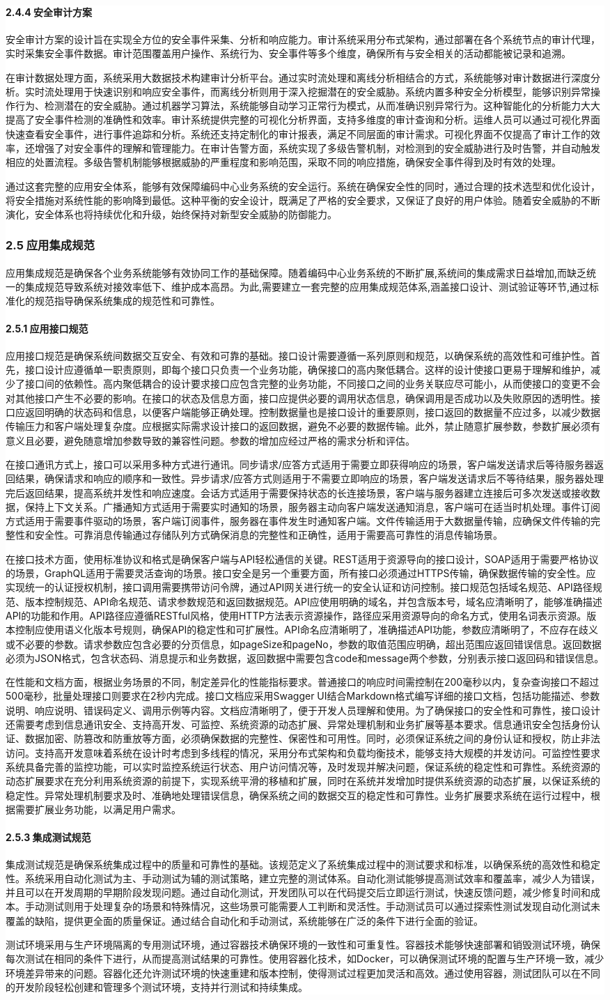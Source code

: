 #### 2.4.4 安全审计方案

安全审计方案的设计旨在实现全方位的安全事件采集、分析和响应能力。审计系统采用分布式架构，通过部署在各个系统节点的审计代理，实时采集安全事件数据。审计范围覆盖用户操作、系统行为、安全事件等多个维度，确保所有与安全相关的活动都能被记录和追溯。

在审计数据处理方面，系统采用大数据技术构建审计分析平台。通过实时流处理和离线分析相结合的方式，系统能够对审计数据进行深度分析。实时流处理用于快速识别和响应安全事件，而离线分析则用于深入挖掘潜在的安全威胁。系统内置多种安全分析模型，能够识别异常操作行为、检测潜在的安全威胁。通过机器学习算法，系统能够自动学习正常行为模式，从而准确识别异常行为。这种智能化的分析能力大大提高了安全事件检测的准确性和效率。审计系统提供完整的可视化分析界面，支持多维度的审计查询和分析。运维人员可以通过可视化界面快速查看安全事件，进行事件追踪和分析。系统还支持定制化的审计报表，满足不同层面的审计需求。可视化界面不仅提高了审计工作的效率，还增强了对安全事件的理解和管理能力。在审计告警方面，系统实现了多级告警机制，对检测到的安全威胁进行及时告警，并自动触发相应的处置流程。多级告警机制能够根据威胁的严重程度和影响范围，采取不同的响应措施，确保安全事件得到及时有效的处理。

通过这套完整的应用安全体系，能够有效保障编码中心业务系统的安全运行。系统在确保安全性的同时，通过合理的技术选型和优化设计，将安全措施对系统性能的影响降到最低。这种平衡的安全设计，既满足了严格的安全要求，又保证了良好的用户体验。随着安全威胁的不断演化，安全体系也将持续优化和升级，始终保持对新型安全威胁的防御能力。

### 2.5 应用集成规范

应用集成规范是确保各个业务系统能够有效协同工作的基础保障。随着编码中心业务系统的不断扩展,系统间的集成需求日益增加,而缺乏统一的集成规范导致系统对接效率低下、维护成本高昂。为此,需要建立一套完整的应用集成规范体系,涵盖接口设计、测试验证等环节,通过标准化的规范指导确保系统集成的规范性和可靠性。

#### 2.5.1 应用接口规范

应用接口规范是确保系统间数据交互安全、有效和可靠的基础。接口设计需要遵循一系列原则和规范，以确保系统的高效性和可维护性。首先，接口设计应遵循单一职责原则，即每个接口只负责一个业务功能，确保接口的高内聚低耦合。这样的设计使接口更易于理解和维护，减少了接口间的依赖性。高内聚低耦合的设计要求接口应包含完整的业务功能，不同接口之间的业务关联应尽可能小，从而使接口的变更不会对其他接口产生不必要的影响。在接口的状态及信息方面，接口应提供必要的调用状态信息，确保调用是否成功以及失败原因的透明性。接口应返回明确的状态码和信息，以便客户端能够正确处理。控制数据量也是接口设计的重要原则，接口返回的数据量不应过多，以减少数据传输压力和客户端处理复杂度。应根据实际需求设计接口的返回数据，避免不必要的数据传输。此外，禁止随意扩展参数，参数扩展必须有意义且必要，避免随意增加参数导致的兼容性问题。参数的增加应经过严格的需求分析和评估。

在接口通讯方式上，接口可以采用多种方式进行通讯。同步请求/应答方式适用于需要立即获得响应的场景，客户端发送请求后等待服务器返回结果，确保请求和响应的顺序和一致性。异步请求/应答方式则适用于不需要立即响应的场景，客户端发送请求后不等待结果，服务器处理完后返回结果，提高系统并发性和响应速度。会话方式适用于需要保持状态的长连接场景，客户端与服务器建立连接后可多次发送或接收数据，保持上下文关系。广播通知方式适用于需要实时通知的场景，服务器主动向客户端发送通知消息，客户端可在适当时机处理。事件订阅方式适用于需要事件驱动的场景，客户端订阅事件，服务器在事件发生时通知客户端。文件传输适用于大数据量传输，应确保文件传输的完整性和安全性。可靠消息传输通过存储队列方式确保消息的完整性和正确性，适用于需要高可靠性的消息传输场景。

在接口技术方面，使用标准协议和格式是确保客户端与API轻松通信的关键。REST适用于资源导向的接口设计，SOAP适用于需要严格协议的场景，GraphQL适用于需要灵活查询的场景。接口安全是另一个重要方面，所有接口必须通过HTTPS传输，确保数据传输的安全性。应实现统一的认证授权机制，接口调用需要携带访问令牌，通过API网关进行统一的安全认证和访问控制。接口规范包括域名规范、API路径规范、版本控制规范、API命名规范、请求参数规范和返回数据规范。API应使用明确的域名，并包含版本号，域名应清晰明了，能够准确描述API的功能和作用。API路径应遵循RESTful风格，使用HTTP方法表示资源操作，路径应采用资源导向的命名方式，使用名词表示资源。版本控制应使用语义化版本号规则，确保API的稳定性和可扩展性。API命名应清晰明了，准确描述API功能，参数应清晰明了，不应存在歧义或不必要的参数。请求参数应包含必要的分页信息，如pageSize和pageNo，参数的取值范围应明确，超出范围应返回错误信息。返回数据必须为JSON格式，包含状态码、消息提示和业务数据，返回数据中需要包含code和message两个参数，分别表示接口返回码和错误信息。

在性能和文档方面，根据业务场景的不同，制定差异化的性能指标要求。普通接口的响应时间需控制在200毫秒以内，复杂查询接口不超过500毫秒，批量处理接口则要求在2秒内完成。接口文档应采用Swagger UI结合Markdown格式编写详细的接口文档，包括功能描述、参数说明、响应说明、错误码定义、调用示例等内容。文档应清晰明了，便于开发人员理解和使用。为了确保接口的安全性和可靠性，接口设计还需要考虑到信息通讯安全、支持高开发、可监控、系统资源的动态扩展、异常处理机制和业务扩展等基本要求。信息通讯安全包括身份认证、数据加密、防篡改和防重放等方面，必须确保数据的完整性、保密性和可用性。同时，必须保证系统之间的身份认证和授权，防止非法访问。支持高开发意味着系统在设计时考虑到多线程的情况，采用分布式架构和负载均衡技术，能够支持大规模的并发访问。可监控性要求系统具备完善的监控功能，可以实时监控系统运行状态、用户访问情况等，及时发现并解决问题，保证系统的稳定性和可靠性。系统资源的动态扩展要求在充分利用系统资源的前提下，实现系统平滑的移植和扩展，同时在系统并发增加时提供系统资源的动态扩展，以保证系统的稳定性。异常处理机制要求及时、准确地处理错误信息，确保系统之间的数据交互的稳定性和可靠性。业务扩展要求系统在运行过程中，根据需要扩展业务功能，以满足用户需求。



#### 2.5.3 集成测试规范

集成测试规范是确保系统集成过程中的质量和可靠性的基础。该规范定义了系统集成过程中的测试要求和标准，以确保系统的高效性和稳定性。系统采用自动化测试为主、手动测试为辅的测试策略，建立完整的测试体系。自动化测试能够提高测试效率和覆盖率，减少人为错误，并且可以在开发周期的早期阶段发现问题。通过自动化测试，开发团队可以在代码提交后立即运行测试，快速反馈问题，减少修复时间和成本。手动测试则用于处理复杂的场景和特殊情况，这些场景可能需要人工判断和灵活性。手动测试员可以通过探索性测试发现自动化测试未覆盖的缺陷，提供更全面的质量保证。通过结合自动化和手动测试，系统能够在广泛的条件下进行全面的验证。

测试环境采用与生产环境隔离的专用测试环境，通过容器技术确保环境的一致性和可重复性。容器技术能够快速部署和销毁测试环境，确保每次测试在相同的条件下进行，从而提高测试结果的可靠性。使用容器化技术，如Docker，可以确保测试环境的配置与生产环境一致，减少环境差异带来的问题。容器化还允许测试环境的快速重建和版本控制，使得测试过程更加灵活和高效。通过使用容器，测试团队可以在不同的开发阶段轻松创建和管理多个测试环境，支持并行测试和持续集成。
